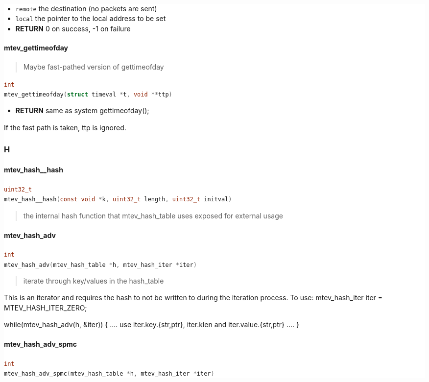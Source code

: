 
  * `remote` the destination (no packets are sent)
  * `local` the pointer to the local address to be set
  * **RETURN** 0 on success, -1 on failure
 

#### mtev_gettimeofday

>Maybe fast-pathed version of gettimeofday

```c
int
mtev_gettimeofday(struct timeval *t, void **ttp)
```


  * **RETURN** same as system gettimeofday();

   If the fast path is taken, ttp is ignored.
 

### H

#### mtev_hash__hash

```c
uint32_t
mtev_hash__hash(const void *k, uint32_t length, uint32_t initval)
```


> the internal hash function that mtev_hash_table uses exposed for external usage


 

#### mtev_hash_adv

```c
int
mtev_hash_adv(mtev_hash_table *h, mtev_hash_iter *iter)
```


> iterate through key/values in the hash_table



  This is an iterator and requires the hash to not be written to during the
   iteration process.
   To use:
 mtev_hash_iter iter = MTEV_HASH_ITER_ZERO;

 while(mtev_hash_adv(h, &iter)) {
   .... use iter.key.{str,ptr}, iter.klen and iter.value.{str,ptr} ....
 }


#### mtev_hash_adv_spmc

```c
int
mtev_hash_adv_spmc(mtev_hash_table *h, mtev_hash_iter *iter)
```
